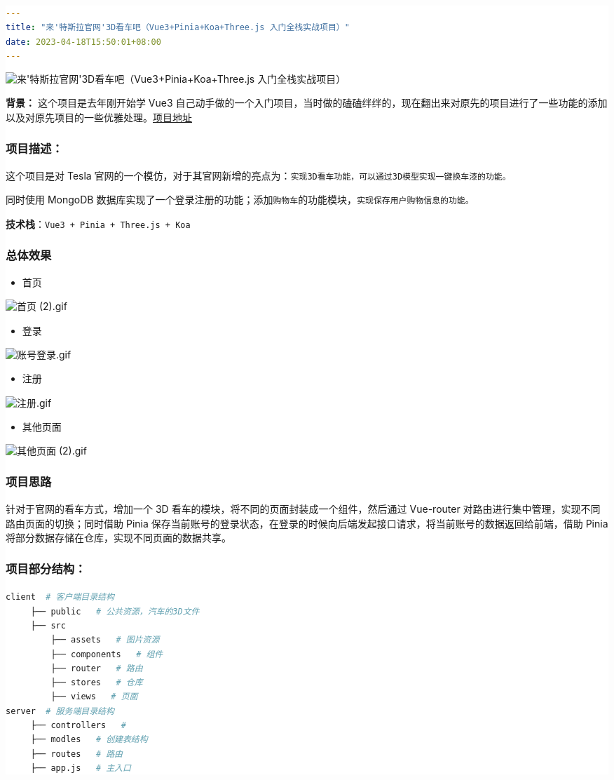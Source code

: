 ```yaml
---
title: "来'特斯拉官网'3D看车吧（Vue3+Pinia+Koa+Three.js 入门全栈实战项目）"
date: 2023-04-18T15:50:01+08:00
---
```


![来'特斯拉官网'3D看车吧（Vue3+Pinia+Koa+Three.js 入门全栈实战项目）](https://p3-juejin.byteimg.com/tos-cn-i-k3u1fbpfcp/40ce6dec99e14d9a8ea6252258dd8516~tplv-k3u1fbpfcp-zoom-crop-mark:1512:1512:1512:851.awebp?)

**背景：** 这个项目是去年刚开始学 Vue3 自己动手做的一个入门项目，当时做的磕磕绊绊的，现在翻出来对原先的项目进行了一些功能的添加以及对原先项目的一些优雅处理。[项目地址](https://gitee.com/Bruce3121/tesla)

### 项目描述：

这个项目是对 Tesla 官网的一个模仿，对于其官网新增的亮点为：`实现3D看车功能，可以通过3D模型实现一键换车漆的功能。`

同时使用 MongoDB 数据库实现了一个登录注册的功能；添加`购物车`的功能模块，`实现保存用户购物信息的功能。`

**技术栈**：`Vue3 + Pinia + Three.js + Koa`

### 总体效果

- 首页

![首页 (2).gif](https://p9-juejin.byteimg.com/tos-cn-i-k3u1fbpfcp/409dd7dde00d48d599e8d2c2f39b2772~tplv-k3u1fbpfcp-zoom-in-crop-mark:1512:0:0:0.awebp?)

- 登录

![账号登录.gif](https://p3-juejin.byteimg.com/tos-cn-i-k3u1fbpfcp/67b59ed7d61048078922d4ad2d262a94~tplv-k3u1fbpfcp-zoom-in-crop-mark:1512:0:0:0.awebp?)

- 注册

![注册.gif](https://p6-juejin.byteimg.com/tos-cn-i-k3u1fbpfcp/15691aa30573423fbca59d68af2ecacc~tplv-k3u1fbpfcp-zoom-in-crop-mark:1512:0:0:0.awebp?)

- 其他页面

![其他页面 (2).gif](https://p6-juejin.byteimg.com/tos-cn-i-k3u1fbpfcp/dfcdcd589ca048a5a0e73b8e203ab6e0~tplv-k3u1fbpfcp-zoom-in-crop-mark:1512:0:0:0.awebp?)

### 项目思路

针对于官网的看车方式，增加一个 3D 看车的模块，将不同的页面封装成一个组件，然后通过 Vue-router 对路由进行集中管理，实现不同路由页面的切换；同时借助 Pinia 保存当前账号的登录状态，在登录的时候向后端发起接口请求，将当前账号的数据返回给前端，借助 Pinia 将部分数据存储在仓库，实现不同页面的数据共享。

### 项目部分结构：

```sh
client  # 客户端目录结构
     ├── public   # 公共资源，汽车的3D文件
     ├── src
         ├── assets   # 图片资源
         ├── components   # 组件
         ├── router   # 路由
         ├── stores   # 仓库
         ├── views   # 页面
server  # 服务端目录结构
     ├── controllers   #
     ├── modles   # 创建表结构
     ├── routes   # 路由
     ├── app.js   # 主入口
```
